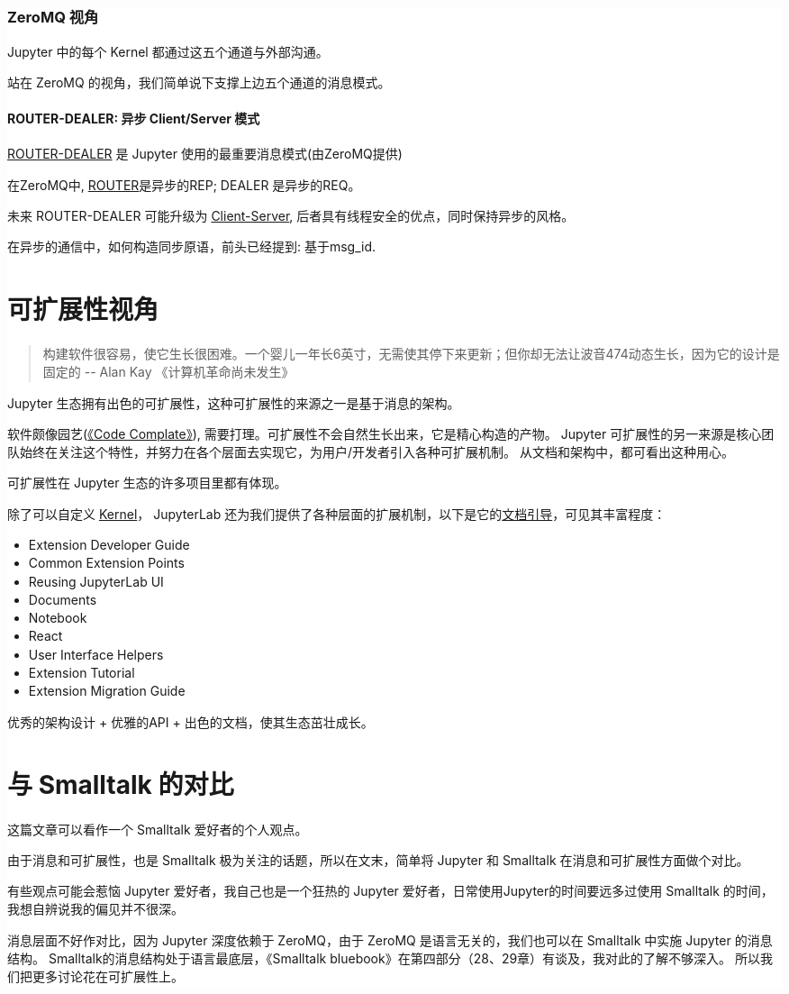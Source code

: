 
### ZeroMQ 视角

Jupyter 中的每个 Kernel 都通过这五个通道与外部沟通。

站在 ZeroMQ 的视角，我们简单说下支撑上边五个通道的消息模式。

#### ROUTER-DEALER:  异步 Client/Server 模式
[ROUTER-DEALER](https://zguide.zeromq.org/docs/chapter3/#The-Asynchronous-Client-Server-Pattern) 是 Jupyter 使用的最重要消息模式(由ZeroMQ提供)

在ZeroMQ中, [ROUTER](https://zguide.zeromq.org/docs/chapter3/#Exploring-ROUTER-Sockets)是异步的REP;   DEALER 是异步的REQ。


未来 ROUTER-DEALER 可能升级为 [Client-Server](https://rfc.zeromq.org/spec/41/), 后者具有线程安全的优点，同时保持异步的风格。

在异步的通信中，如何构造同步原语，前头已经提到: 基于msg_id.

# 可扩展性视角

>  构建软件很容易，使它生长很困难。一个婴儿一年长6英寸，无需使其停下来更新；但你却无法让波音474动态生长，因为它的设计是固定的 -- Alan Kay 《计算机革命尚未发生》

Jupyter 生态拥有出色的可扩展性，这种可扩展性的来源之一是基于消息的架构。

软件颇像园艺([《Code Complate》](https://en.wikipedia.org/wiki/Code_Complete)), 需要打理。可扩展性不会自然生长出来，它是精心构造的产物。 Jupyter 可扩展性的另一来源是核心团队始终在关注这个特性，并努力在各个层面去实现它，为用户/开发者引入各种可扩展机制。 从文档和架构中，都可看出这种用心。

可扩展性在 Jupyter 生态的许多项目里都有体现。

除了可以自定义 [Kernel](https://jupyter-client.readthedocs.io/en/stable/kernels.html)， JupyterLab 还为我们提供了各种层面的扩展机制，以下是它的[文档引导](https://jupyterlab.readthedocs.io/en/stable/extension/extension_dev.html)，可见其丰富程度：

*  Extension Developer Guide
*  Common Extension Points
*  Reusing JupyterLab UI
*  Documents
*  Notebook
*  React
*  User Interface Helpers
*  Extension Tutorial
*  Extension Migration Guide

优秀的架构设计 + 优雅的API + 出色的文档，使其生态茁壮成长。

# 与 Smalltalk 的对比

这篇文章可以看作一个 Smalltalk 爱好者的个人观点。

由于消息和可扩展性，也是 Smalltalk 极为关注的话题，所以在文末，简单将 Jupyter 和 Smalltalk 在消息和可扩展性方面做个对比。

有些观点可能会惹恼 Jupyter 爱好者，我自己也是一个狂热的 Jupyter 爱好者，日常使用Jupyter的时间要远多过使用 Smalltalk 的时间，我想自辨说我的偏见并不很深。

消息层面不好作对比，因为 Jupyter 深度依赖于 ZeroMQ，由于 ZeroMQ 是语言无关的，我们也可以在 Smalltalk 中实施 Jupyter 的消息结构。 Smalltalk的消息结构处于语言最底层，《Smalltalk bluebook》在第四部分（28、29章）有谈及，我对此的了解不够深入。 所以我们把更多讨论花在可扩展性上。
